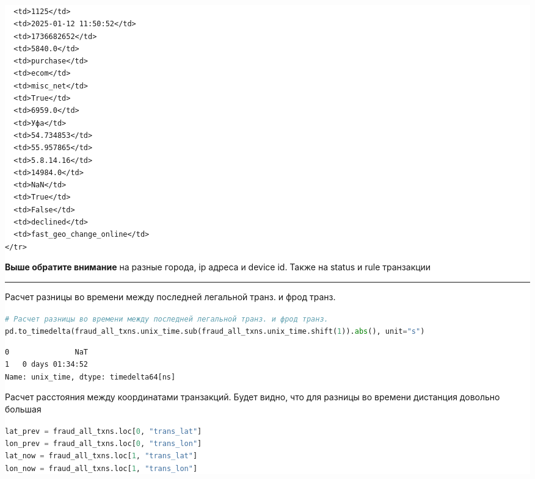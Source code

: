       <td>1125</td>
      <td>2025-01-12 11:50:52</td>
      <td>1736682652</td>
      <td>5840.0</td>
      <td>purchase</td>
      <td>ecom</td>
      <td>misc_net</td>
      <td>True</td>
      <td>6959.0</td>
      <td>Уфа</td>
      <td>54.734853</td>
      <td>55.957865</td>
      <td>5.8.14.16</td>
      <td>14984.0</td>
      <td>NaN</td>
      <td>True</td>
      <td>False</td>
      <td>declined</td>
      <td>fast_geo_change_online</td>
    </tr>
  </tbody>
</table>
</div>



**Выше обратите внимание** на разные города, ip адреса и device id. Также на status и rule транзакции

----------------
Расчет разницы во времени между последней легальной транз. и фрод транз.


```python
# Расчет разницы во времени между последней легальной транз. и фрод транз.
pd.to_timedelta(fraud_all_txns.unix_time.sub(fraud_all_txns.unix_time.shift(1)).abs(), unit="s")
```




    0               NaT
    1   0 days 01:34:52
    Name: unix_time, dtype: timedelta64[ns]



Расчет расстояния между координатами транзакций. Будет видно, что для разницы во времени дистанция довольно большая


```python
lat_prev = fraud_all_txns.loc[0, "trans_lat"]
lon_prev = fraud_all_txns.loc[0, "trans_lon"]
lat_now = fraud_all_txns.loc[1, "trans_lat"]
lon_now = fraud_all_txns.loc[1, "trans_lon"]
```

